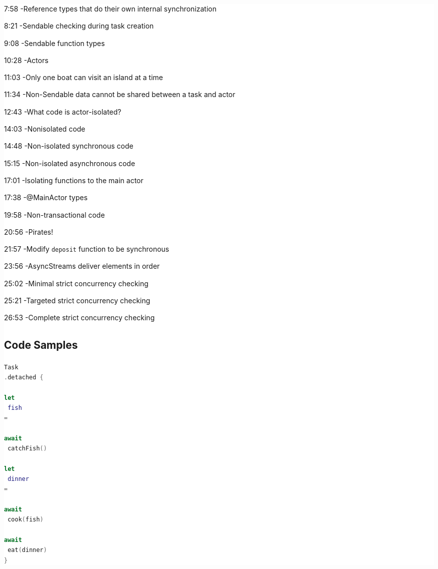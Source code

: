 7:58 -Reference types that do their own internal synchronization

8:21 -Sendable checking during task creation

9:08 -Sendable function types

10:28 -Actors

11:03 -Only one boat can visit an island at a time

11:34 -Non-Sendable data cannot be shared between a task and actor

12:43 -What code is actor-isolated?

14:03 -Nonisolated code

14:48 -Non-isolated synchronous code

15:15 -Non-isolated asynchronous code

17:01 -Isolating functions to the main actor

17:38 -@MainActor types

19:58 -Non-transactional code

20:56 -Pirates!

21:57 -Modify `deposit` function to be synchronous

23:56 -AsyncStreams deliver elements in order

25:02 -Minimal strict concurrency checking

25:21 -Targeted strict concurrency checking

26:53 -Complete strict concurrency checking

## Code Samples

```swift
Task
.detached {
  
let
 fish 
=
 
await
 catchFish()
  
let
 dinner 
=
 
await
 cook(fish)
  
await
 eat(dinner)
}
```
